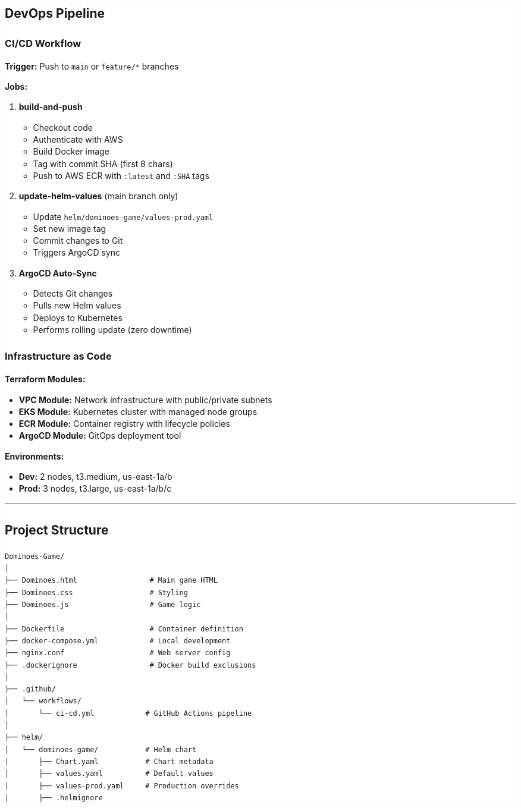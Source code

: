 
## DevOps Pipeline

### CI/CD Workflow

**Trigger:** Push to `main` or `feature/*` branches

**Jobs:**

1. **build-and-push**
   - Checkout code
   - Authenticate with AWS
   - Build Docker image
   - Tag with commit SHA (first 8 chars)
   - Push to AWS ECR with `:latest` and `:SHA` tags

2. **update-helm-values** (main branch only)
   - Update `helm/dominoes-game/values-prod.yaml`
   - Set new image tag
   - Commit changes to Git
   - Triggers ArgoCD sync

3. **ArgoCD Auto-Sync**
   - Detects Git changes
   - Pulls new Helm values
   - Deploys to Kubernetes
   - Performs rolling update (zero downtime)

### Infrastructure as Code

**Terraform Modules:**
- **VPC Module:** Network infrastructure with public/private subnets
- **EKS Module:** Kubernetes cluster with managed node groups
- **ECR Module:** Container registry with lifecycle policies
- **ArgoCD Module:** GitOps deployment tool

**Environments:**
- **Dev:** 2 nodes, t3.medium, us-east-1a/b
- **Prod:** 3 nodes, t3.large, us-east-1a/b/c

---

## Project Structure

```
Dominoes-Game/
│
├── Dominoes.html                 # Main game HTML
├── Dominoes.css                  # Styling
├── Dominoes.js                   # Game logic
│
├── Dockerfile                    # Container definition
├── docker-compose.yml            # Local development
├── nginx.conf                    # Web server config
├── .dockerignore                 # Docker build exclusions
│
├── .github/
│   └── workflows/
│       └── ci-cd.yml            # GitHub Actions pipeline
│
├── helm/
│   └── dominoes-game/           # Helm chart
│       ├── Chart.yaml           # Chart metadata
│       ├── values.yaml          # Default values
│       ├── values-prod.yaml     # Production overrides
│       ├── .helmignore
```